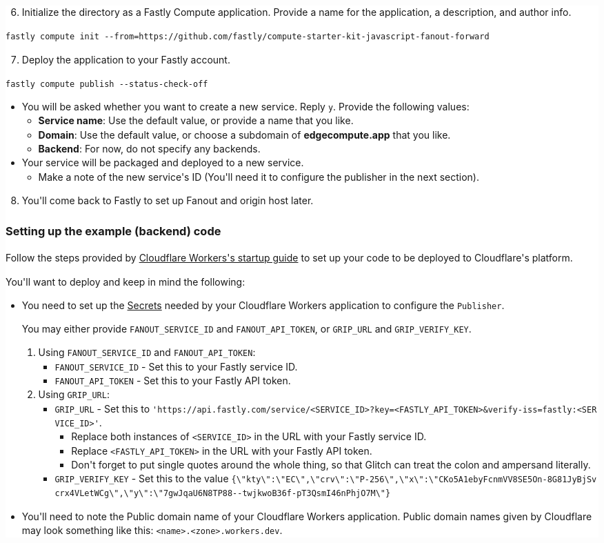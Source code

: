 6. Initialize the directory as a Fastly Compute application. Provide a name for the application, a description, and
   author info.

```
fastly compute init --from=https://github.com/fastly/compute-starter-kit-javascript-fanout-forward
```

7. Deploy the application to your Fastly account.

```
fastly compute publish --status-check-off
```

* You will be asked whether you want to create a new service. Reply `y`. Provide the following values:
    * **Service name**: Use the default value, or provide a name that you like.
    * **Domain**: Use the default value, or choose a subdomain of **edgecompute.app** that you like.
    * **Backend**: For now, do not specify any backends.
* Your service will be packaged and deployed to a new service.
    * Make a note of the new service's ID (You'll need it to configure the publisher in the next section).

8. You'll come back to Fastly to set up Fanout and origin host later.

### Setting up the example (backend) code

Follow the steps provided by [Cloudflare Workers's startup guide](https://developers.cloudflare.com/workers/get-started/guide/)
to set up your code to be deployed to Cloudflare's platform.

You'll want to deploy and keep in mind the following:

* You need to set up the [Secrets](https://developers.cloudflare.com/workers/configuration/secrets/) needed by your
   Cloudflare Workers application to configure the `Publisher`.

   You may either provide `FANOUT_SERVICE_ID` and `FANOUT_API_TOKEN`, or `GRIP_URL` and `GRIP_VERIFY_KEY`.

     1. Using `FANOUT_SERVICE_ID` and `FANOUT_API_TOKEN`:
        * `FANOUT_SERVICE_ID` - Set this to your Fastly service ID.
        * `FANOUT_API_TOKEN` - Set this to your Fastly API token.
     2. Using `GRIP_URL`:
        * `GRIP_URL` - Set this to `'https://api.fastly.com/service/<SERVICE_ID>?key=<FASTLY_API_TOKEN>&verify-iss=fastly:<SERVICE_ID>'`.
            * Replace both instances of `<SERVICE_ID>` in the URL with your Fastly service ID.
            * Replace `<FASTLY_API_TOKEN>` in the URL with your Fastly API token.
            * Don't forget to put single quotes around the whole thing, so that Glitch can treat the colon and ampersand literally.
        * `GRIP_VERIFY_KEY` - Set this to the value `{\"kty\":\"EC\",\"crv\":\"P-256\",\"x\":\"CKo5A1ebyFcnmVV8SE5On-8G81JyBjSvcrx4VLetWCg\",\"y\":\"7gwJqaU6N8TP88--twjkwoB36f-pT3QsmI46nPhjO7M\"}`

* You'll need to note the Public domain name of your Cloudflare Workers application. Public domain names given by Cloudflare may
   look something like this: `<name>.<zone>.workers.dev`.
